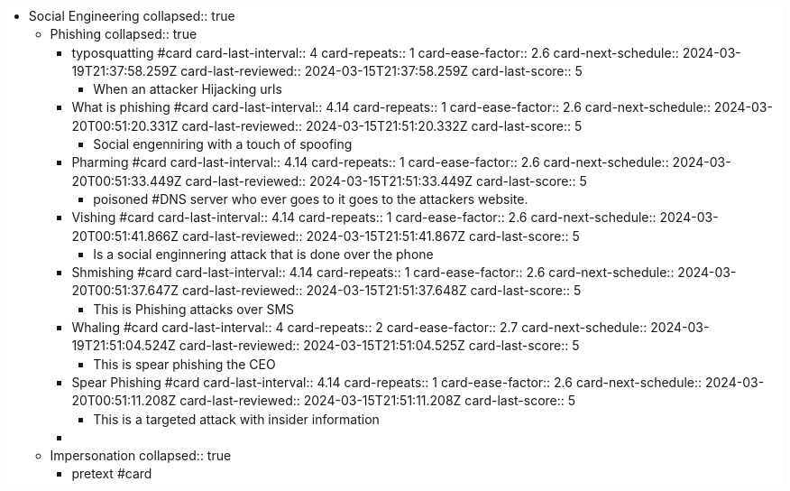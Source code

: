 - Social Engineering
  collapsed:: true
	- Phishing
	  collapsed:: true
		- typosquatting #card
		  card-last-interval:: 4
		  card-repeats:: 1
		  card-ease-factor:: 2.6
		  card-next-schedule:: 2024-03-19T21:37:58.259Z
		  card-last-reviewed:: 2024-03-15T21:37:58.259Z
		  card-last-score:: 5
			- When an attacker Hijacking urls
		- What is phishing #card
		  card-last-interval:: 4.14
		  card-repeats:: 1
		  card-ease-factor:: 2.6
		  card-next-schedule:: 2024-03-20T00:51:20.331Z
		  card-last-reviewed:: 2024-03-15T21:51:20.332Z
		  card-last-score:: 5
			- Social engenniring with a touch of spoofing
		- Pharming #card
		  card-last-interval:: 4.14
		  card-repeats:: 1
		  card-ease-factor:: 2.6
		  card-next-schedule:: 2024-03-20T00:51:33.449Z
		  card-last-reviewed:: 2024-03-15T21:51:33.449Z
		  card-last-score:: 5
			- poisoned #DNS server who ever goes to it goes to the attackers website.
		- Vishing #card
		  card-last-interval:: 4.14
		  card-repeats:: 1
		  card-ease-factor:: 2.6
		  card-next-schedule:: 2024-03-20T00:51:41.866Z
		  card-last-reviewed:: 2024-03-15T21:51:41.867Z
		  card-last-score:: 5
			- Is a social enginnering attack that is done over the phone
		- Shmishing #card
		  card-last-interval:: 4.14
		  card-repeats:: 1
		  card-ease-factor:: 2.6
		  card-next-schedule:: 2024-03-20T00:51:37.647Z
		  card-last-reviewed:: 2024-03-15T21:51:37.648Z
		  card-last-score:: 5
			- This is Phishing attacks over SMS
		- Whaling #card
		  card-last-interval:: 4
		  card-repeats:: 2
		  card-ease-factor:: 2.7
		  card-next-schedule:: 2024-03-19T21:51:04.524Z
		  card-last-reviewed:: 2024-03-15T21:51:04.525Z
		  card-last-score:: 5
			- This is spear phishing the CEO
		- Spear Phishing #card
		  card-last-interval:: 4.14
		  card-repeats:: 1
		  card-ease-factor:: 2.6
		  card-next-schedule:: 2024-03-20T00:51:11.208Z
		  card-last-reviewed:: 2024-03-15T21:51:11.208Z
		  card-last-score:: 5
			- This is a targeted attack with insider information
		-
	- Impersonation
	  collapsed:: true
		- pretext #card